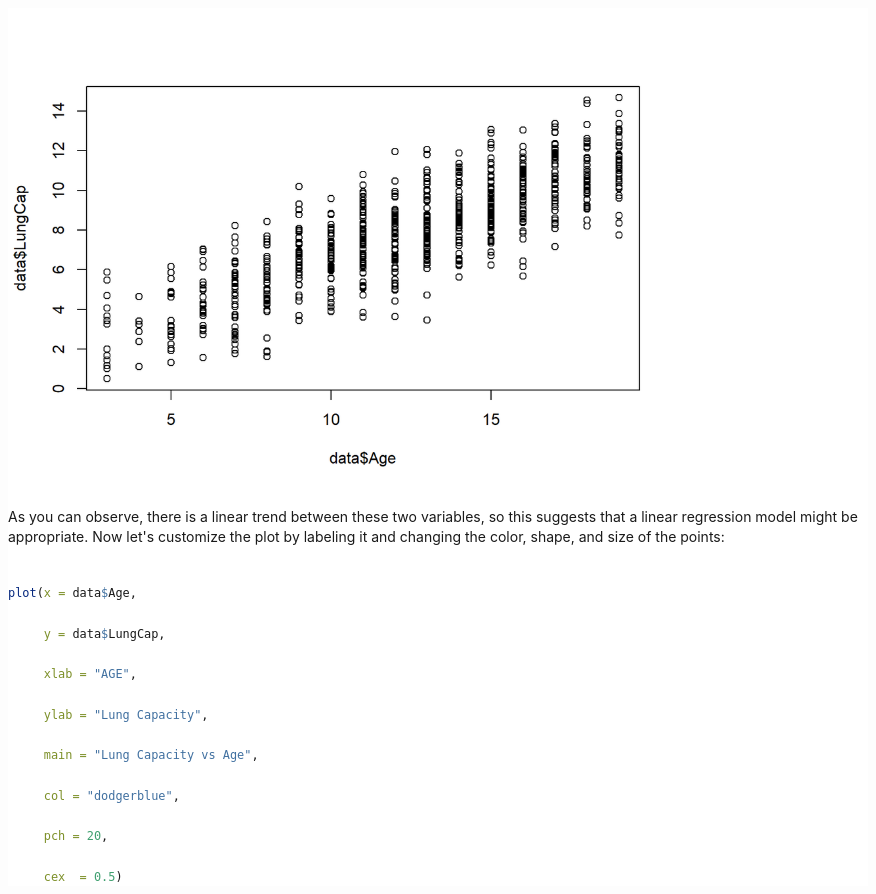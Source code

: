 <img src="08-Lecture_files/figure-html/unnamed-chunk-31-1.png" width="672" />

As you can observe, there is a linear trend between these two variables, so this suggests that a linear regression model might be appropriate. Now let's customize the plot by labeling it and changing the color, shape, and size of the points:


```r

plot(x = data$Age,
     
     y = data$LungCap,
     
     xlab = "AGE",
     
     ylab = "Lung Capacity",
     
     main = "Lung Capacity vs Age",
     
     col = "dodgerblue",
     
     pch = 20,
     
     cex  = 0.5)
```
